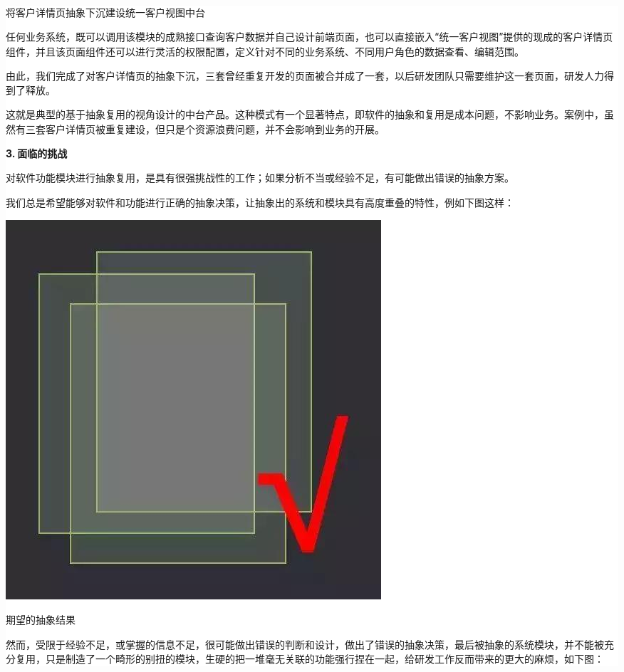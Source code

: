 

将客户详情页抽象下沉建设统一客户视图中台

任何业务系统，既可以调用该模块的成熟接口查询客户数据并自己设计前端页面，也可以直接嵌入“统一客户视图”提供的现成的客户详情页组件，并且该页面组件还可以进行灵活的权限配置，定义针对不同的业务系统、不同用户角色的数据查看、编辑范围。

由此，我们完成了对客户详情页的抽象下沉，三套曾经重复开发的页面被合并成了一套，以后研发团队只需要维护这一套页面，研发人力得到了释放。

这就是典型的基于抽象复用的视角设计的中台产品。这种模式有一个显著特点，即软件的抽象和复用是成本问题，不影响业务。案例中，虽然有三套客户详情页被重复建设，但只是个资源浪费问题，并不会影响到业务的开展。

**3. 面临的挑战**

对软件功能模块进行抽象复用，是具有很强挑战性的工作；如果分析不当或经验不足，有可能做出错误的抽象方案。

我们总是希望能够对软件和功能进行正确的抽象决策，让抽象出的系统和模块具有高度重叠的特性，例如下图这样：

![换个视角，看中台](image/middle-7.jpg)



期望的抽象结果

然而，受限于经验不足，或掌握的信息不足，很可能做出错误的判断和设计，做出了错误的抽象决策，最后被抽象的系统模块，并不能被充分复用，只是制造了一个畸形的别扭的模块，生硬的把一堆毫无关联的功能强行捏在一起，给研发工作反而带来的更大的麻烦，如下图：
